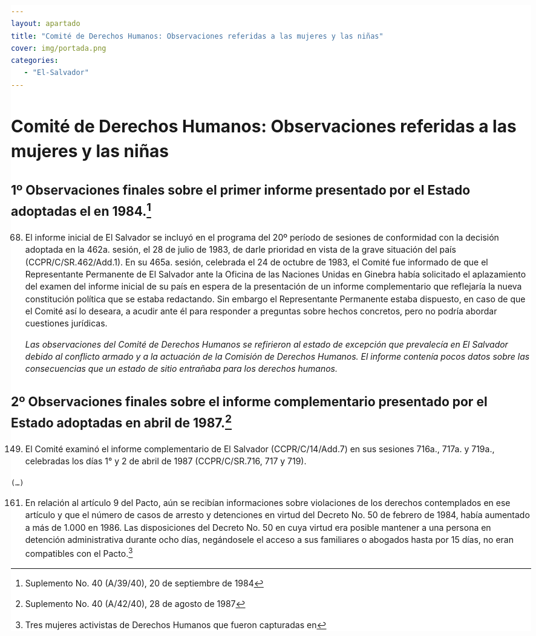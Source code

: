 ```yaml
---
layout: apartado
title: "Comité de Derechos Humanos: Observaciones referidas a las mujeres y las niñas"
cover: img/portada.png
categories:
   - "El-Salvador"
---
```

# Comité de Derechos Humanos: Observaciones referidas a las mujeres y las niñas

## 1º Observaciones finales sobre el primer informe presentado por el Estado adoptadas el en 1984.[^436]

68. El informe inicial de El Salvador se incluyó en el programa del 20º
período de sesiones de conformidad con la decisión adoptada en la 462a.
sesión, el 28 de julio de 1983, de darle prioridad en vista de la grave
situación del país (CCPR/C/SR.462/Add.1). En su 465a. sesión, celebrada el
24 de octubre de 1983, el Comité fue informado de que el Representante
Permanente de El Salvador ante la Oficina de las Naciones Unidas en Ginebra
había solicitado el aplazamiento del examen del informe inicial de su país
en espera de la presentación de un informe complementario que reflejaría la
nueva constitución política que se estaba redactando. Sin embargo el
Representante Permanente estaba dispuesto, en caso de que el Comité así lo
deseara, a acudir ante él para responder a preguntas sobre hechos
concretos, pero no podría abordar cuestiones jurídicas.

	_Las observaciones del Comité de Derechos Humanos se refirieron al estado de
	excepción que prevalecía en El Salvador debido al conflicto armado y a la
	actuación de la Comisión de Derechos Humanos. El informe contenía pocos
	datos sobre las consecuencias que un estado de sitio entrañaba para los
	derechos humanos._


## 2º Observaciones finales sobre el informe complementario presentado por el Estado adoptadas en abril de 1987.[^437]

149. El Comité examinó el informe complementario de El Salvador
(CCPR/C/14/Add.7) en sus sesiones 716a., 717a. y 719a., celebradas los días
1° y 2 de abril de 1987 (CCPR/C/SR.716, 717 y 719).

	(…)

161. En relación al artículo 9 del Pacto, aún se recibían informaciones
sobre violaciones de los derechos contemplados en ese artículo y que el
número de casos de arresto y detenciones en virtud del Decreto No. 50 de
febrero de 1984, había aumentado a más de 1.000 en 1986. Las disposiciones
del Decreto No. 50 en cuya virtud era posible mantener a una persona en
detención administrativa durante ocho días, negándosele el acceso a sus
familiares o abogados hasta por 15 días, no eran compatibles con el
Pacto.[^438]


[^436]: Suplemento No. 40 (A/39/40), 20 de septiembre de 1984
[^437]: Suplemento No. 40 (A/42/40), 28 de agosto de 1987
[^438]: Tres mujeres activistas de Derechos Humanos que fueron capturadas en
[^439]: El adulterio fue eliminado del nuevo Código Penal que entró en
[^440]: CCPR/C/79/Add.34, 18 de abril de 1994
[^441]: CCPR/CO/78/SLV, 22 de agosto de 2003
[^442]: La Alcaldía Municipal de San Salvador estableció el 17 de mayo como
[^443]: El 5 de octubre de 2004, por Decreto Ejecutivo Nº 45 se creó la
[^444]: CCPR/C/SLV/CO/6, 27 de octubre de 2010
[^445]: Las recomendaciones se encuentran en negrita.